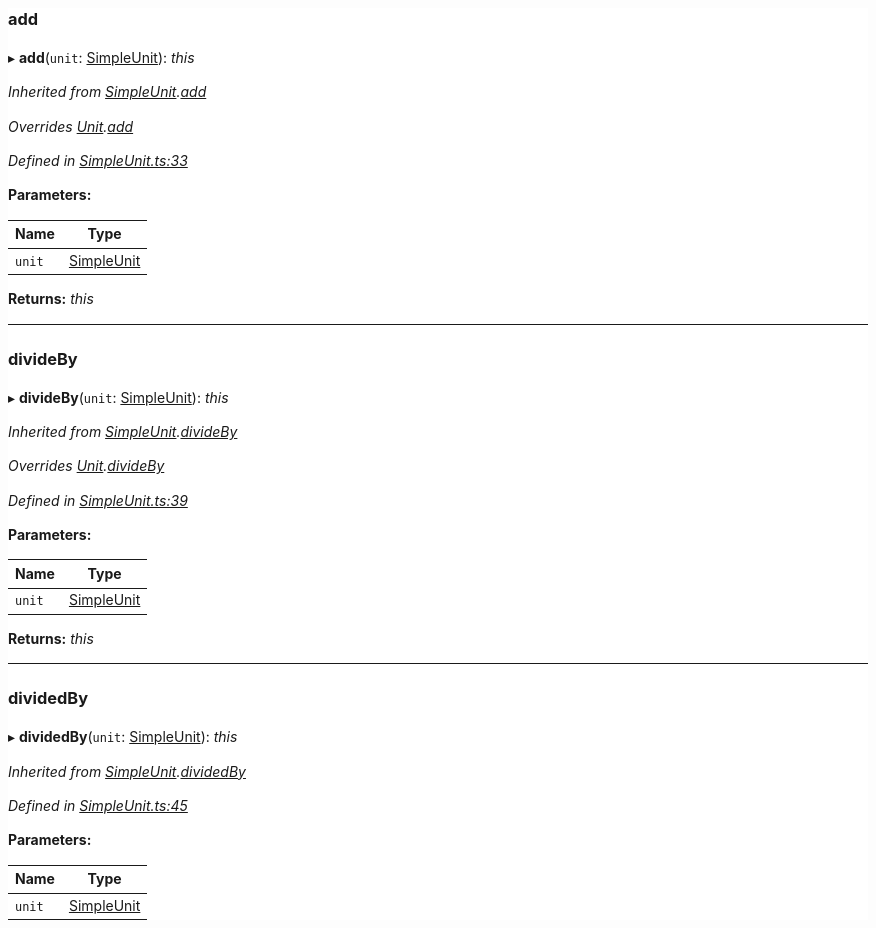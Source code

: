 ###  add

▸ **add**(`unit`: [SimpleUnit](_simpleunit_.simpleunit.md)): *this*

*Inherited from [SimpleUnit](_simpleunit_.simpleunit.md).[add](_simpleunit_.simpleunit.md#add)*

*Overrides [Unit](_unit_.unit.md).[add](_unit_.unit.md#abstract-add)*

*Defined in [SimpleUnit.ts:33](https://github.com/baspeeters/measurement-toolkit/blob/094f000/src/Units/SimpleUnit.ts#L33)*

**Parameters:**

Name | Type |
------ | ------ |
`unit` | [SimpleUnit](_simpleunit_.simpleunit.md) |

**Returns:** *this*

___

###  divideBy

▸ **divideBy**(`unit`: [SimpleUnit](_simpleunit_.simpleunit.md)): *this*

*Inherited from [SimpleUnit](_simpleunit_.simpleunit.md).[divideBy](_simpleunit_.simpleunit.md#divideby)*

*Overrides [Unit](_unit_.unit.md).[divideBy](_unit_.unit.md#abstract-divideby)*

*Defined in [SimpleUnit.ts:39](https://github.com/baspeeters/measurement-toolkit/blob/094f000/src/Units/SimpleUnit.ts#L39)*

**Parameters:**

Name | Type |
------ | ------ |
`unit` | [SimpleUnit](_simpleunit_.simpleunit.md) |

**Returns:** *this*

___

###  dividedBy

▸ **dividedBy**(`unit`: [SimpleUnit](_simpleunit_.simpleunit.md)): *this*

*Inherited from [SimpleUnit](_simpleunit_.simpleunit.md).[dividedBy](_simpleunit_.simpleunit.md#dividedby)*

*Defined in [SimpleUnit.ts:45](https://github.com/baspeeters/measurement-toolkit/blob/094f000/src/Units/SimpleUnit.ts#L45)*

**Parameters:**

Name | Type |
------ | ------ |
`unit` | [SimpleUnit](_simpleunit_.simpleunit.md) |
